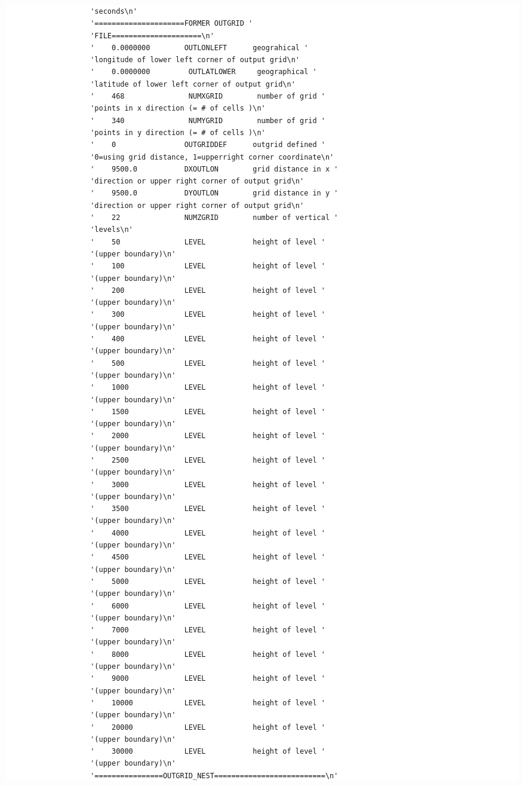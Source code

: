                         'seconds\n'
                        '=====================FORMER OUTGRID '
                        'FILE=====================\n'
                        '    0.0000000        OUTLONLEFT      geograhical '
                        'longitude of lower left corner of output grid\n'
                        '    0.0000000         OUTLATLOWER     geographical '
                        'latitude of lower left corner of output grid\n'
                        '    468               NUMXGRID        number of grid '
                        'points in x direction (= # of cells )\n'
                        '    340               NUMYGRID        number of grid '
                        'points in y direction (= # of cells )\n'
                        '    0                OUTGRIDDEF      outgrid defined '
                        '0=using grid distance, 1=upperright corner coordinate\n'
                        '    9500.0           DXOUTLON        grid distance in x '
                        'direction or upper right corner of output grid\n'
                        '    9500.0           DYOUTLON        grid distance in y '
                        'direction or upper right corner of output grid\n'
                        '    22               NUMZGRID        number of vertical '
                        'levels\n'
                        '    50               LEVEL           height of level '
                        '(upper boundary)\n'
                        '    100              LEVEL           height of level '
                        '(upper boundary)\n'
                        '    200              LEVEL           height of level '
                        '(upper boundary)\n'
                        '    300              LEVEL           height of level '
                        '(upper boundary)\n'
                        '    400              LEVEL           height of level '
                        '(upper boundary)\n'
                        '    500              LEVEL           height of level '
                        '(upper boundary)\n'
                        '    1000             LEVEL           height of level '
                        '(upper boundary)\n'
                        '    1500             LEVEL           height of level '
                        '(upper boundary)\n'
                        '    2000             LEVEL           height of level '
                        '(upper boundary)\n'
                        '    2500             LEVEL           height of level '
                        '(upper boundary)\n'
                        '    3000             LEVEL           height of level '
                        '(upper boundary)\n'
                        '    3500             LEVEL           height of level '
                        '(upper boundary)\n'
                        '    4000             LEVEL           height of level '
                        '(upper boundary)\n'
                        '    4500             LEVEL           height of level '
                        '(upper boundary)\n'
                        '    5000             LEVEL           height of level '
                        '(upper boundary)\n'
                        '    6000             LEVEL           height of level '
                        '(upper boundary)\n'
                        '    7000             LEVEL           height of level '
                        '(upper boundary)\n'
                        '    8000             LEVEL           height of level '
                        '(upper boundary)\n'
                        '    9000             LEVEL           height of level '
                        '(upper boundary)\n'
                        '    10000            LEVEL           height of level '
                        '(upper boundary)\n'
                        '    20000            LEVEL           height of level '
                        '(upper boundary)\n'
                        '    30000            LEVEL           height of level '
                        '(upper boundary)\n'
                        '================OUTGRID_NEST==========================\n'